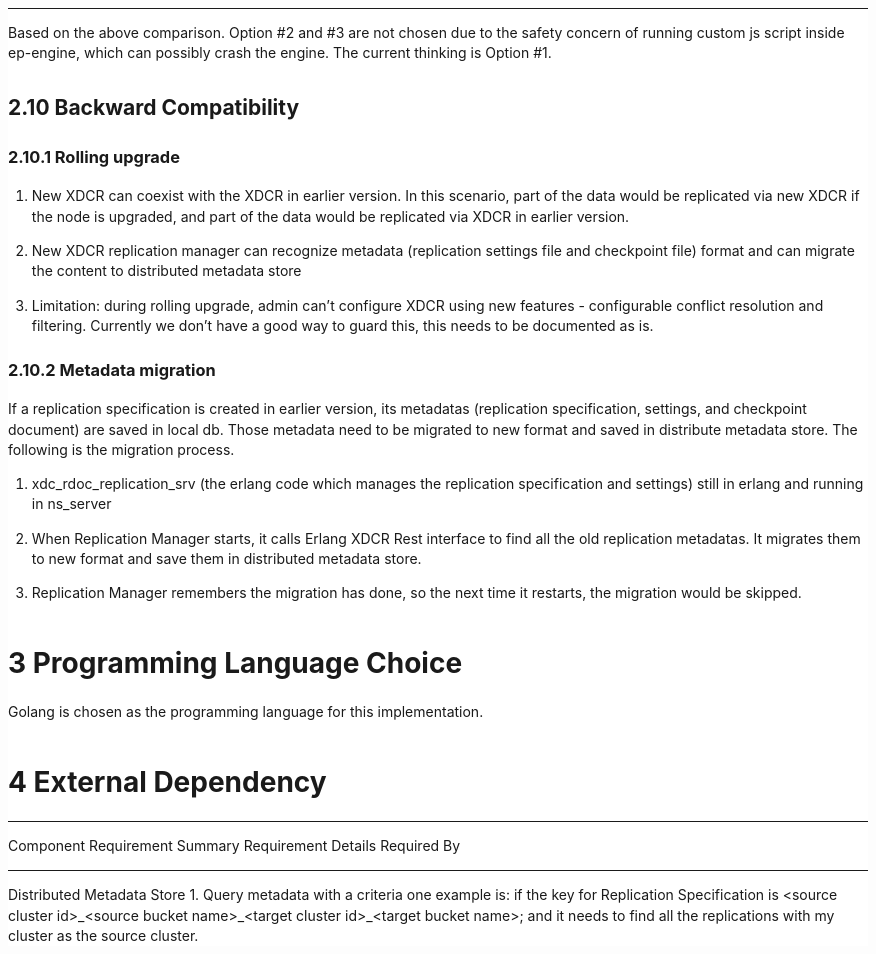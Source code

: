   -------------------------------------------------------------------------------------------------------------------------------------------------------------------------------------------------------------------------------------------

Based on the above comparison. Option \#2 and \#3 are not chosen due to
the safety concern of running custom js script inside ep-engine, which
can possibly crash the engine. The current thinking is Option \#1.

2.10 Backward Compatibility
---------------------------

### 2.10.1 Rolling upgrade

1.  New XDCR can coexist with the XDCR in earlier version. In this
    scenario, part of the data would be replicated via new XDCR if the
    node is upgraded, and part of the data would be replicated via XDCR
    in earlier version.

2.  New XDCR replication manager can recognize metadata (replication
    settings file and checkpoint file) format and can migrate the
    content to distributed metadata store

3.  Limitation: during rolling upgrade, admin can’t configure XDCR using
    new features - configurable conflict resolution and filtering.
    Currently we don’t have a good way to guard this, this needs to be
    documented as is.

### 2.10.2 Metadata migration

If a replication specification is created in earlier version, its
metadatas (replication specification, settings, and checkpoint document)
are saved in local db. Those metadata need to be migrated to new format
and saved in distribute metadata store. The following is the migration
process.

1.  xdc\_rdoc\_replication\_srv (the erlang code which manages the
    replication specification and settings) still in erlang and running
    in ns\_server

2.  When Replication Manager starts, it calls Erlang XDCR Rest interface
    to find all the old replication metadatas. It migrates them to new
    format and save them in distributed metadata store.

3.  Replication Manager remembers the migration has done, so the next
    time it restarts, the migration would be skipped.

3 Programming Language Choice
=============================

Golang is chosen as the programming language for this implementation.

4 External Dependency
=====================

  ------------------------------------------------------------------------------------------------------------------------------------------------------------------------------------------------------------------------------------------------------------------------------------------------------------------------------------------------------------------------------------------------------------------------------------------------------------
  Component                    Requirement Summary                                          Requirement Details                                                                                                                                                                                                                                          Required By
  ---------------------------- ------------------------------------------------------------ ------------------------------------------------------------------------------------------------------------------------------------------------------------------------------------------------------------------------------------------------------------ -----------------------------------------------------------------------------------------------------
  Distributed Metadata Store   1\. Query metadata with a criteria                           one example is: if the key for Replication Specification is &lt;source cluster id&gt;\_&lt;source bucket name&gt;\_&lt;target cluster id&gt;\_&lt;target bucket name&gt;; and it needs to find all the replications with my cluster as the source cluster.   
